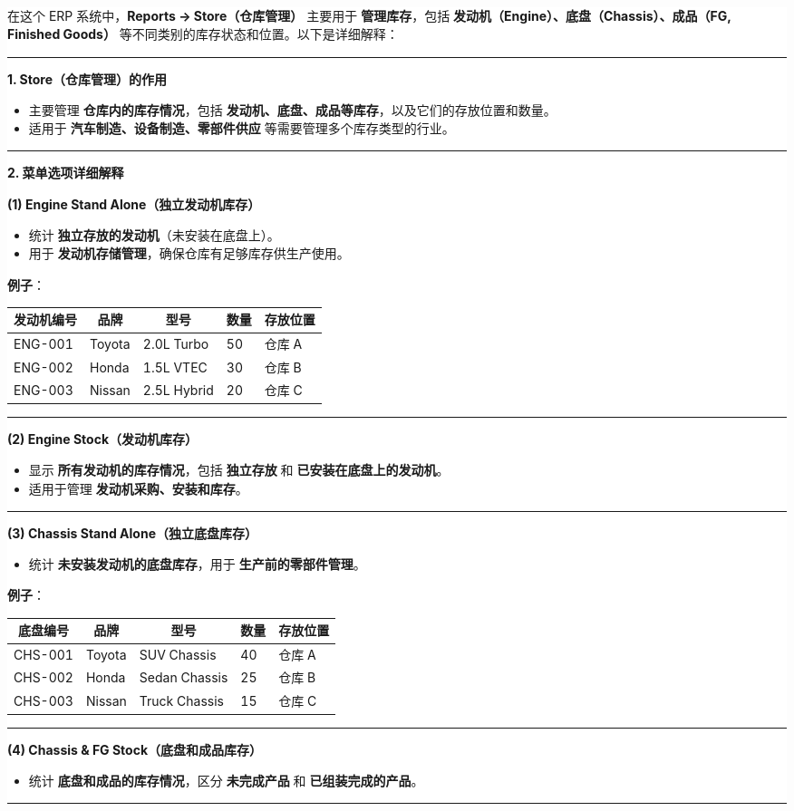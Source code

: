 在这个 ERP 系统中，**Reports -> Store（仓库管理）** 主要用于 **管理库存**，包括 **发动机（Engine）、底盘（Chassis）、成品（FG, Finished Goods）** 等不同类别的库存状态和位置。以下是详细解释：

------

**1. Store（仓库管理）的作用**

- 主要管理 **仓库内的库存情况**，包括 **发动机、底盘、成品等库存**，以及它们的存放位置和数量。
- 适用于 **汽车制造、设备制造、零部件供应** 等需要管理多个库存类型的行业。

------

**2. 菜单选项详细解释**

**(1) Engine Stand Alone（独立发动机库存）**

- 统计 **独立存放的发动机**（未安装在底盘上）。
- 用于 **发动机存储管理**，确保仓库有足够库存供生产使用。

**例子**：

| 发动机编号 | 品牌   | 型号        | 数量 | 存放位置 |
| ---------- | ------ | ----------- | ---- | -------- |
| ENG-001    | Toyota | 2.0L Turbo  | 50   | 仓库 A   |
| ENG-002    | Honda  | 1.5L VTEC   | 30   | 仓库 B   |
| ENG-003    | Nissan | 2.5L Hybrid | 20   | 仓库 C   |

------

**(2) Engine Stock（发动机库存）**

- 显示 **所有发动机的库存情况**，包括 **独立存放** 和 **已安装在底盘上的发动机**。
- 适用于管理 **发动机采购、安装和库存**。

------

**(3) Chassis Stand Alone（独立底盘库存）**

- 统计 **未安装发动机的底盘库存**，用于 **生产前的零部件管理**。

**例子**：

| 底盘编号 | 品牌   | 型号          | 数量 | 存放位置 |
| -------- | ------ | ------------- | ---- | -------- |
| CHS-001  | Toyota | SUV Chassis   | 40   | 仓库 A   |
| CHS-002  | Honda  | Sedan Chassis | 25   | 仓库 B   |
| CHS-003  | Nissan | Truck Chassis | 15   | 仓库 C   |

------

**(4) Chassis & FG Stock（底盘和成品库存）**

- 统计 **底盘和成品的库存情况**，区分 **未完成产品** 和 **已组装完成的产品**。

------
